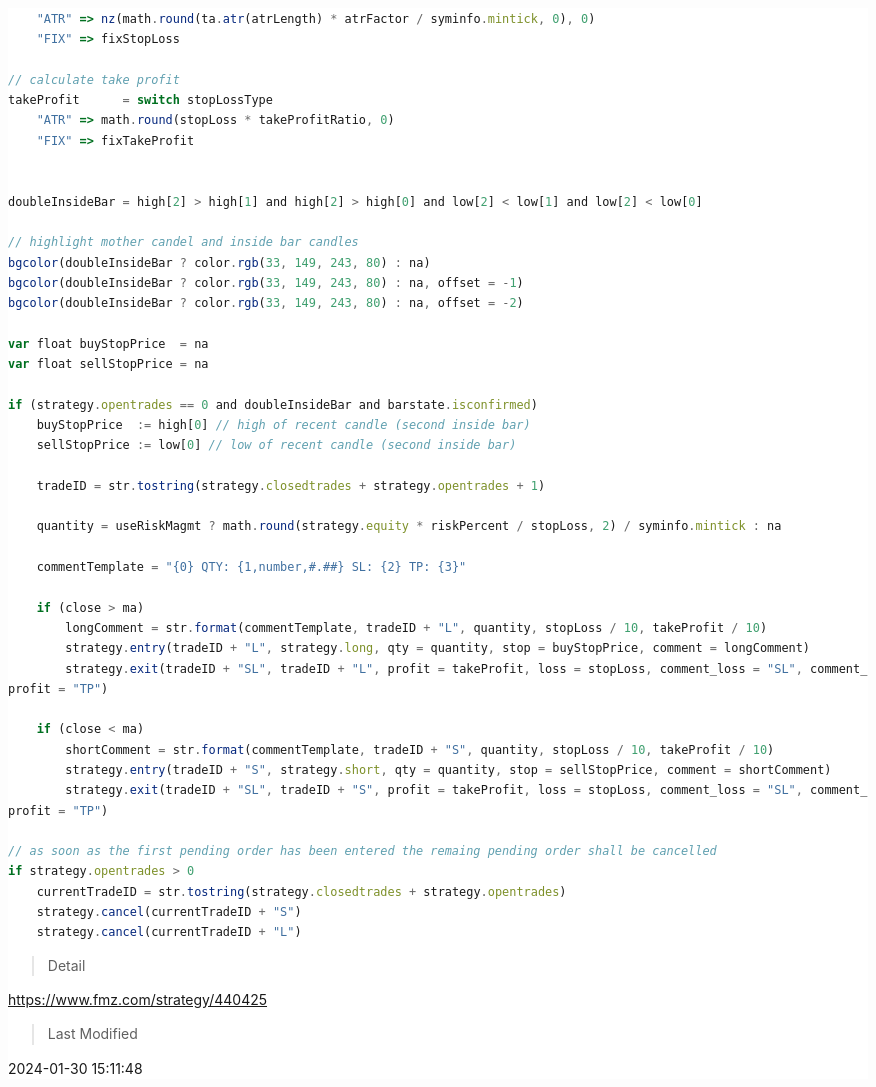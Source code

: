 ``` javascript
    "ATR" => nz(math.round(ta.atr(atrLength) * atrFactor / syminfo.mintick, 0), 0)
    "FIX" => fixStopLoss

// calculate take profit
takeProfit      = switch stopLossType
    "ATR" => math.round(stopLoss * takeProfitRatio, 0)
    "FIX" => fixTakeProfit


doubleInsideBar = high[2] > high[1] and high[2] > high[0] and low[2] < low[1] and low[2] < low[0]

// highlight mother candel and inside bar candles
bgcolor(doubleInsideBar ? color.rgb(33, 149, 243, 80) : na)
bgcolor(doubleInsideBar ? color.rgb(33, 149, 243, 80) : na, offset = -1)
bgcolor(doubleInsideBar ? color.rgb(33, 149, 243, 80) : na, offset = -2)

var float buyStopPrice  = na
var float sellStopPrice = na

if (strategy.opentrades == 0 and doubleInsideBar and barstate.isconfirmed)
    buyStopPrice  := high[0] // high of recent candle (second inside bar)
    sellStopPrice := low[0] // low of recent candle (second inside bar)

    tradeID = str.tostring(strategy.closedtrades + strategy.opentrades + 1)

    quantity = useRiskMagmt ? math.round(strategy.equity * riskPercent / stopLoss, 2) / syminfo.mintick : na

    commentTemplate = "{0} QTY: {1,number,#.##} SL: {2} TP: {3}"

    if (close > ma)
        longComment = str.format(commentTemplate, tradeID + "L", quantity, stopLoss / 10, takeProfit / 10)
        strategy.entry(tradeID + "L", strategy.long, qty = quantity, stop = buyStopPrice, comment = longComment)
        strategy.exit(tradeID + "SL", tradeID + "L", profit = takeProfit, loss = stopLoss, comment_loss = "SL", comment_profit = "TP")

    if (close < ma)
        shortComment = str.format(commentTemplate, tradeID + "S", quantity, stopLoss / 10, takeProfit / 10)
        strategy.entry(tradeID + "S", strategy.short, qty = quantity, stop = sellStopPrice, comment = shortComment)
        strategy.exit(tradeID + "SL", tradeID + "S", profit = takeProfit, loss = stopLoss, comment_loss = "SL", comment_profit = "TP")

// as soon as the first pending order has been entered the remaing pending order shall be cancelled 
if strategy.opentrades > 0
    currentTradeID = str.tostring(strategy.closedtrades + strategy.opentrades)
    strategy.cancel(currentTradeID + "S")
    strategy.cancel(currentTradeID + "L")

```

> Detail

https://www.fmz.com/strategy/440425

> Last Modified

2024-01-30 15:11:48
